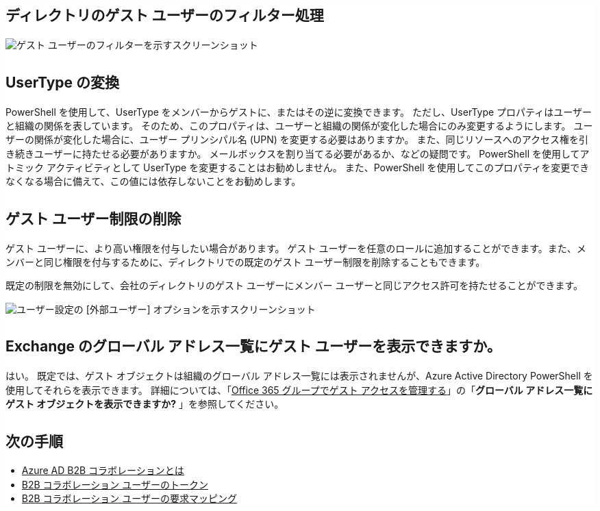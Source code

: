 ## <a name="filter-for-guest-users-in-the-directory"></a>ディレクトリのゲスト ユーザーのフィルター処理

![ゲスト ユーザーのフィルターを示すスクリーンショット](media/user-properties/filter-guest-users.png)

## <a name="convert-usertype"></a>UserType の変換
PowerShell を使用して、UserType をメンバーからゲストに、またはその逆に変換できます。 ただし、UserType プロパティはユーザーと組織の関係を表しています。 そのため、このプロパティは、ユーザーと組織の関係が変化した場合にのみ変更するようにします。 ユーザーの関係が変化した場合に、ユーザー プリンシパル名 (UPN) を変更する必要はありますか。 また、同じリソースへのアクセス権を引き続きユーザーに持たせる必要がありますか。 メールボックスを割り当てる必要があるか、などの疑問です。 PowerShell を使用してアトミック アクティビティとして UserType を変更することはお勧めしません。 また、PowerShell を使用してこのプロパティを変更できなくなる場合に備えて、この値には依存しないことをお勧めします。

## <a name="remove-guest-user-limitations"></a>ゲスト ユーザー制限の削除
ゲスト ユーザーに、より高い権限を付与したい場合があります。 ゲスト ユーザーを任意のロールに追加することができます。また、メンバーと同じ権限を付与するために、ディレクトリでの既定のゲスト ユーザー制限を削除することもできます。

既定の制限を無効にして、会社のディレクトリのゲスト ユーザーにメンバー ユーザーと同じアクセス許可を持たせることができます。

![ユーザー設定の [外部ユーザー] オプションを示すスクリーンショット](media/user-properties/remove-guest-limitations.png)

## <a name="can-i-make-guest-users-visible-in-the-exchange-global-address-list"></a>Exchange のグローバル アドレス一覧にゲスト ユーザーを表示できますか。
はい。 既定では、ゲスト オブジェクトは組織のグローバル アドレス一覧には表示されませんが、Azure Active Directory PowerShell を使用してそれらを表示できます。 詳細については、「[Office 365 グループでゲスト アクセスを管理する](https://docs.microsoft.com/office365/admin/create-groups/manage-guest-access-in-groups?redirectSourcePath=%252fen-us%252farticle%252fmanage-guest-access-in-office-365-groups-9de497a9-2f5c-43d6-ae18-767f2e6fe6e0&view=o365-worldwide#faq)」の「**グローバル アドレス一覧にゲスト オブジェクトを表示できますか?** 」を参照してください。 

## <a name="next-steps"></a>次の手順

* [Azure AD B2B コラボレーションとは](what-is-b2b.md)
* [B2B コラボレーション ユーザーのトークン](user-token.md)
* [B2B コラボレーション ユーザーの要求マッピング](claims-mapping.md)
